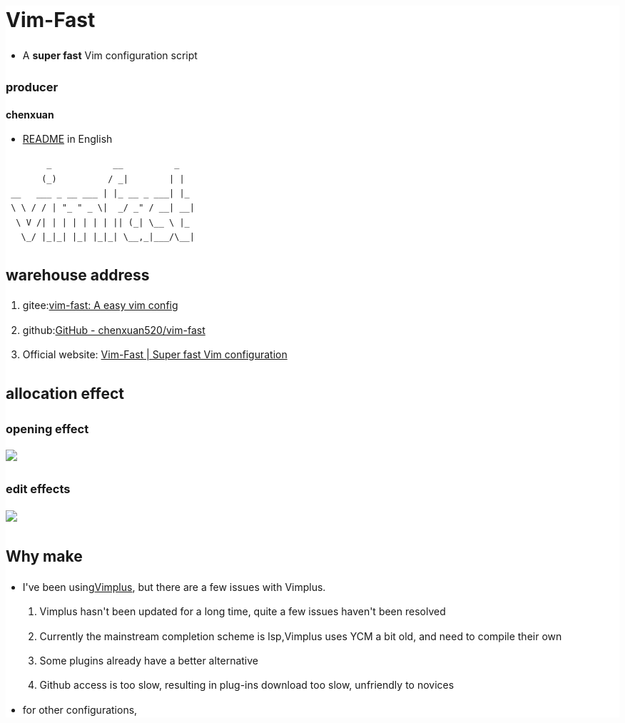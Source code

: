# Vim-Fast

- A **super fast** Vim configuration script

### producer

**chenxuan**

- [README](./README.en.md) in English

```txt
        _            __          _
       (_)          / _|        | |
 __   ___ _ __ ___ | |_ __ _ ___| |_
 \ \ / / | "_ " _ \|  _/ _" / __| __|
  \ V /| | | | | | | || (_| \__ \ |_
   \_/ |_|_| |_| |_|_| \__,_|___/\__|
```

## warehouse address

1. gitee:[vim-fast: A easy vim config](https://gitee.com/mirrorvim/vim-fast)

2. github:[GitHub - chenxuan520/vim-fast](https://github.com/chenxuan520/vim-fast)

3. Official website: [Vim-Fast | Super fast Vim configuration](https://www.chenxuanweb.top/vimfast)

## allocation effect

### opening effect

![](https://pic1.zhimg.com/80/v2-bbb4ad457961cf116facf75be76486b0_720w.jpg)

### edit effects

![](https://picx.zhimg.com/70/v2-7f64e5078afe4b4ef6ca033ae4fecbe2_1440w.awebp)

## Why make

- I've been using[Vimplus](https://gitee.com/chxuan/vimplus.git), but there are a few issues with Vimplus.

  1. Vimplus hasn't been updated for a long time, quite a few issues haven't been resolved

  2. Currently the mainstream completion scheme is lsp,Vimplus uses YCM a bit old, and need to compile their own

  3. Some plugins already have a better alternative

  4. Github access is too slow, resulting in plug-ins download too slow, unfriendly to novices

- for other configurations,
